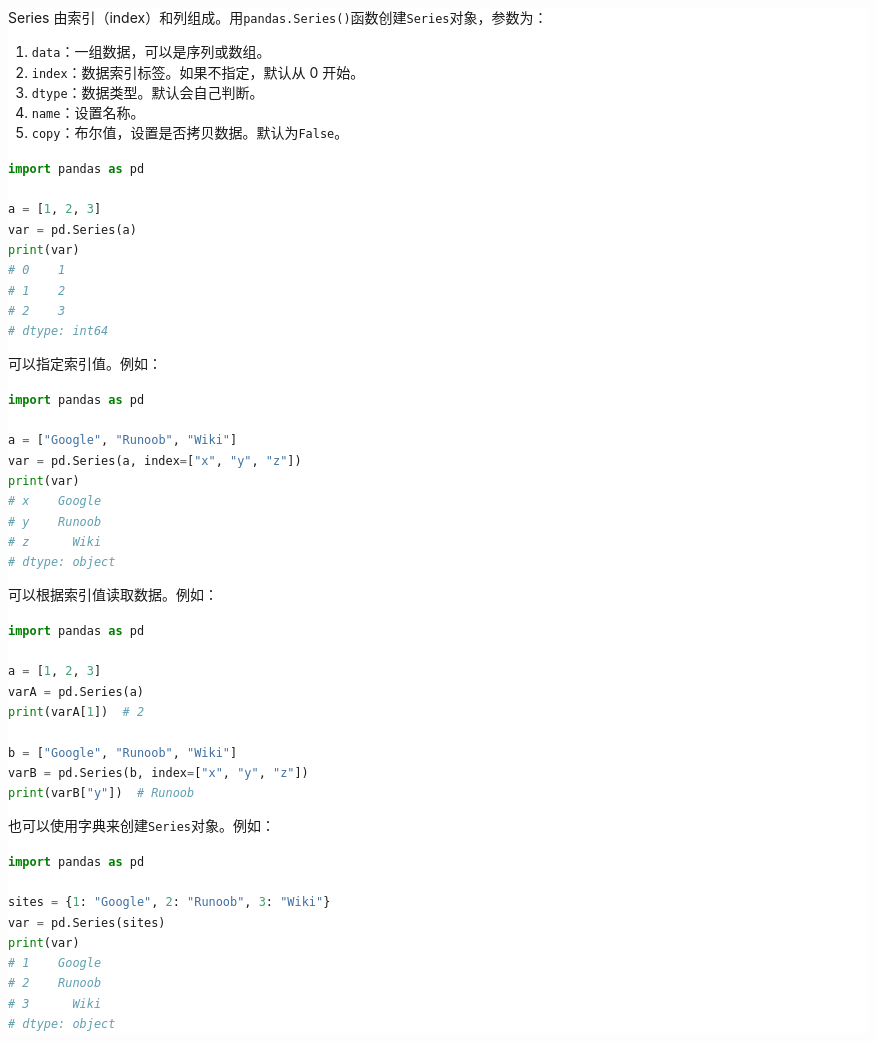 Series 由索引（index）和列组成。用`pandas.Series()`函数创建`Series`对象，参数为：

1. `data`：一组数据，可以是序列或数组。
2. `index`：数据索引标签。如果不指定，默认从 0 开始。
3. `dtype`：数据类型。默认会自己判断。
4. `name`：设置名称。
5. `copy`：布尔值，设置是否拷贝数据。默认为`False`。

```python
import pandas as pd

a = [1, 2, 3]
var = pd.Series(a)
print(var)
# 0    1
# 1    2
# 2    3
# dtype: int64
```

可以指定索引值。例如：

```python
import pandas as pd

a = ["Google", "Runoob", "Wiki"]
var = pd.Series(a, index=["x", "y", "z"])
print(var)
# x    Google
# y    Runoob
# z      Wiki
# dtype: object
```

可以根据索引值读取数据。例如：

```python
import pandas as pd

a = [1, 2, 3]
varA = pd.Series(a)
print(varA[1])  # 2

b = ["Google", "Runoob", "Wiki"]
varB = pd.Series(b, index=["x", "y", "z"])
print(varB["y"])  # Runoob
```

也可以使用字典来创建`Series`对象。例如：

```python
import pandas as pd

sites = {1: "Google", 2: "Runoob", 3: "Wiki"}
var = pd.Series(sites)
print(var)
# 1    Google
# 2    Runoob
# 3      Wiki
# dtype: object
```
